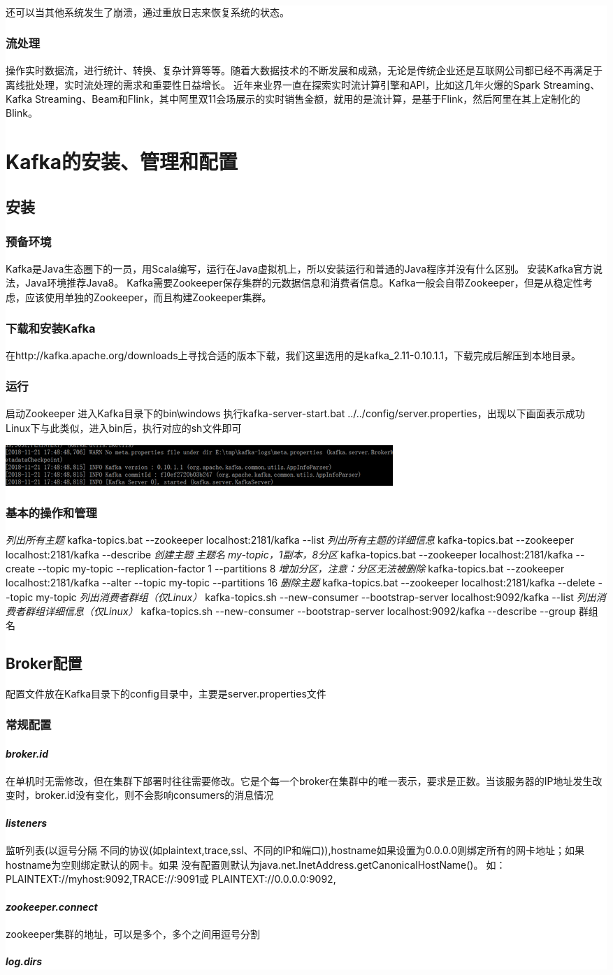 还可以当其他系统发生了崩溃，通过重放日志来恢复系统的状态。
### 流处理
操作实时数据流，进行统计、转换、复杂计算等等。随着大数据技术的不断发展和成熟，无论是传统企业还是互联网公司都已经不再满足于离线批处理，实时流处理的需求和重要性日益增长。
近年来业界一直在探索实时流计算引擎和API，比如这几年火爆的Spark Streaming、Kafka Streaming、Beam和Flink，其中阿里双11会场展示的实时销售金额，就用的是流计算，是基于Flink，然后阿里在其上定制化的Blink。

# Kafka的安装、管理和配置
## 安装
### 预备环境
Kafka是Java生态圈下的一员，用Scala编写，运行在Java虚拟机上，所以安装运行和普通的Java程序并没有什么区别。
安装Kafka官方说法，Java环境推荐Java8。
Kafka需要Zookeeper保存集群的元数据信息和消费者信息。Kafka一般会自带Zookeeper，但是从稳定性考虑，应该使用单独的Zookeeper，而且构建Zookeeper集群。
### 下载和安装Kafka
在http://kafka.apache.org/downloads上寻找合适的版本下载，我们这里选用的是kafka_2.11-0.10.1.1，下载完成后解压到本地目录。
### 运行
启动Zookeeper
进入Kafka目录下的bin\windows
执行kafka-server-start.bat ../../config/server.properties，出现以下画面表示成功
Linux下与此类似，进入bin后，执行对应的sh文件即可

![](03_kafka.assets/pic-20200706-164647.png)

### 基本的操作和管理
*列出所有主题*
kafka-topics.bat --zookeeper localhost:2181/kafka --list
*列出所有主题的详细信息*
kafka-topics.bat --zookeeper localhost:2181/kafka --describe
*创建主题 主题名 my-topic，1副本，8分区*
kafka-topics.bat --zookeeper localhost:2181/kafka --create --topic my-topic --replication-factor 1 --partitions 8
*增加分区，注意：分区无法被删除*
kafka-topics.bat --zookeeper localhost:2181/kafka --alter --topic my-topic --partitions 16
*删除主题*
kafka-topics.bat --zookeeper localhost:2181/kafka --delete --topic my-topic
*列出消费者群组（仅Linux）*
kafka-topics.sh --new-consumer --bootstrap-server localhost:9092/kafka --list
*列出消费者群组详细信息（仅Linux）*
kafka-topics.sh --new-consumer --bootstrap-server localhost:9092/kafka --describe --group 群组名
## Broker配置
配置文件放在Kafka目录下的config目录中，主要是server.properties文件
### 常规配置
#### *broker.id*
在单机时无需修改，但在集群下部署时往往需要修改。它是个每一个broker在集群中的唯一表示，要求是正数。当该服务器的IP地址发生改变时，broker.id没有变化，则不会影响consumers的消息情况
#### *listeners*
监听列表(以逗号分隔 不同的协议(如plaintext,trace,ssl、不同的IP和端口)),hostname如果设置为0.0.0.0则绑定所有的网卡地址；如果hostname为空则绑定默认的网卡。如果
没有配置则默认为java.net.InetAddress.getCanonicalHostName()。
如：PLAINTEXT://myhost:9092,TRACE://:9091或 PLAINTEXT://0.0.0.0:9092,
#### *zookeeper.connect*
zookeeper集群的地址，可以是多个，多个之间用逗号分割
#### *log.dirs*